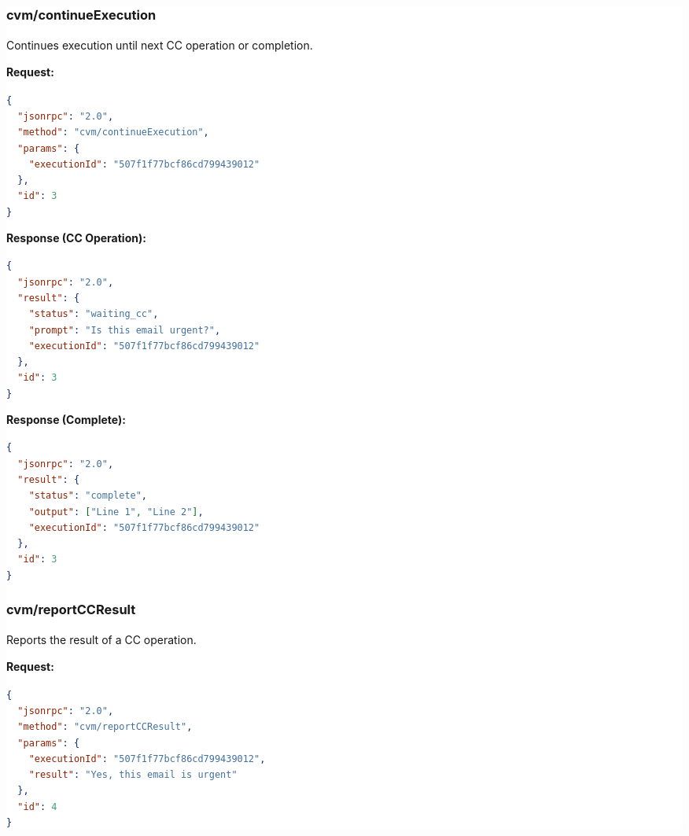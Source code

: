### cvm/continueExecution

Continues execution until next CC operation or completion.

**Request:**
```json
{
  "jsonrpc": "2.0",
  "method": "cvm/continueExecution",
  "params": {
    "executionId": "507f1f77bcf86cd799439012"
  },
  "id": 3
}
```

**Response (CC Operation):**
```json
{
  "jsonrpc": "2.0",
  "result": {
    "status": "waiting_cc",
    "prompt": "Is this email urgent?",
    "executionId": "507f1f77bcf86cd799439012"
  },
  "id": 3
}
```

**Response (Complete):**
```json
{
  "jsonrpc": "2.0",
  "result": {
    "status": "complete",
    "output": ["Line 1", "Line 2"],
    "executionId": "507f1f77bcf86cd799439012"
  },
  "id": 3
}
```

### cvm/reportCCResult

Reports the result of a CC operation.

**Request:**
```json
{
  "jsonrpc": "2.0",
  "method": "cvm/reportCCResult",
  "params": {
    "executionId": "507f1f77bcf86cd799439012",
    "result": "Yes, this email is urgent"
  },
  "id": 4
}
```
